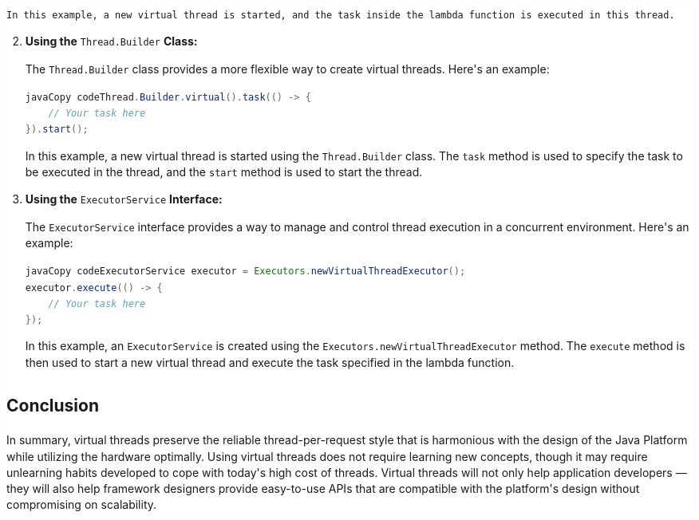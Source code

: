     In this example, a new virtual thread is started, and the task inside the lambda function is executed in this thread.
    
2. **Using the** `Thread.Builder` **Class:**
    
    The `Thread.Builder` class provides a more flexible way to create virtual threads. Here's an example:
    
    ```java
    javaCopy codeThread.Builder.virtual().task(() -> {
        // Your task here
    }).start();
    ```
    
    In this example, a new virtual thread is started using the `Thread.Builder` class. The `task` method is used to specify the task to be executed in the thread, and the `start` method is used to start the thread.
    
3. **Using the** `ExecutorService` **Interface:**
    
    The `ExecutorService` interface provides a way to manage and control thread execution in a concurrent environment. Here's an example:
    
    ```java
    javaCopy codeExecutorService executor = Executors.newVirtualThreadExecutor();
    executor.execute(() -> {
        // Your task here
    });
    ```
    
    In this example, an `ExecutorService` is created using the `Executors.newVirtualThreadExecutor` method. The `execute` method is then used to start a new virtual thread and execute the task specified in the lambda function.
    

## Conclusion

In summary, virtual threads preserve the reliable thread-per-request style that is harmonious with the design of the Java Platform while utilizing the hardware optimally. Using virtual threads does not require learning new concepts, though it may require unlearning habits developed to cope with today's high cost of threads. Virtual threads will not only help application developers — they will also help framework designers provide easy-to-use APIs that are compatible with the platform's design without compromising on scalability.